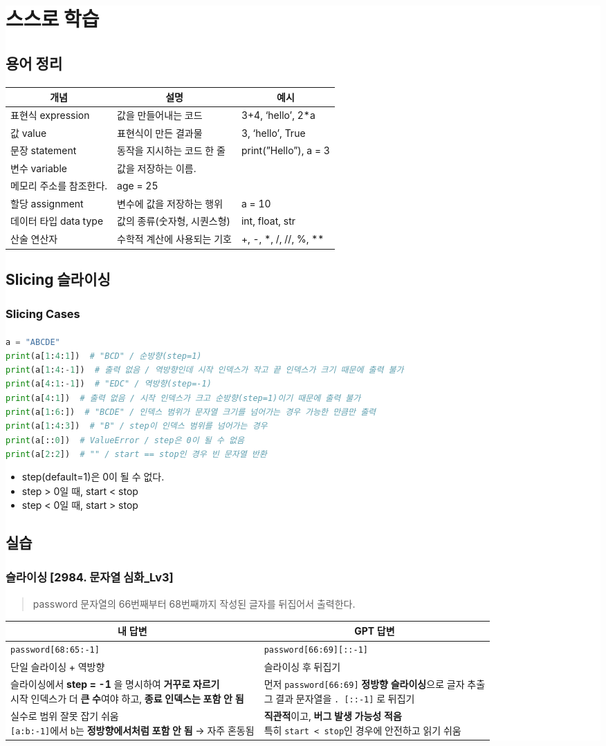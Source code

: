 # 스스로 학습

## 용어 정리

| 개념 | 설명 | 예시 |
| --- | --- | --- |
| 표현식 expression | 값을 만들어내는 코드 | 3+4, ‘hello’, 2*a |
| 값 value | 표현식이 만든 결과물 | 3, ‘hello’, True |
| 문장 statement | 동작을 지시하는 코드 한 줄 | print(”Hello”), a = 3 |
| 변수 variable | 값을 저장하는 이름. 
메모리 주소를 참조한다. | age = 25 |
| 할당 assignment | 변수에 값을 저장하는 행위 | a = 10 |
| 데이터 타입 data type | 값의 종류(숫자형, 시퀀스형) | int, float, str |
| 산술 연산자 | 수학적 계산에 사용되는 기호 | +, -, *, /, //, %, ** |

## Slicing 슬라이싱

### Slicing Cases

```python
a = "ABCDE"
print(a[1:4:1])  # "BCD" / 순방향(step=1)
print(a[1:4:-1])  # 출력 없음 / 역방향인데 시작 인덱스가 작고 끝 인덱스가 크기 때문에 출력 불가
print(a[4:1:-1])  # "EDC" / 역방향(step=-1)
print(a[4:1])  # 출력 없음 / 시작 인덱스가 크고 순방향(step=1)이기 때문에 출력 불가
print(a[1:6:])  # "BCDE" / 인덱스 범위가 문자열 크기를 넘어가는 경우 가능한 만큼만 출력
print(a[1:4:3])  # "B" / step이 인덱스 범위를 넘어가는 경우
print(a[::0])  # ValueError / step은 0이 될 수 없음
print(a[2:2])  # "" / start == stop인 경우 빈 문자열 반환
```
- step(default=1)은 0이 될 수 없다.
- step > 0일 때, start < stop
- step < 0일 때, start > stop

## 실습

### 슬라이싱 [2984. 문자열 심화_Lv3]

> password 문자열의 66번째부터 68번째까지 작성된 글자를 뒤집어서 출력한다.

| 내 답변 | GPT 답변 |
| -- | -- |
| `password[68:65:-1]` | `password[66:69][::-1]` |
| 단일 슬라이싱 + 역방향 | 슬라이싱 후 뒤집기 |
| 슬라이싱에서 **step = -1** 을 명시하여 **거꾸로 자르기**<br>시작 인덱스가 더 **큰 수**여야 하고, **종료 인덱스는 포함 안 됨** | 먼저 `password[66:69]` **정방향 슬라이싱**으로 글자 추출<br>그 결과 문자열을 `. [::-1]` 로 뒤집기 |
| 실수로 범위 잘못 잡기 쉬움<br> `[a:b:-1]`에서 `b`는 **정방향에서처럼 포함 안 됨** → 자주 혼동됨 | **직관적**이고, **버그 발생 가능성 적음** <br> 특히 `start < stop`인 경우에 안전하고 읽기 쉬움 |
